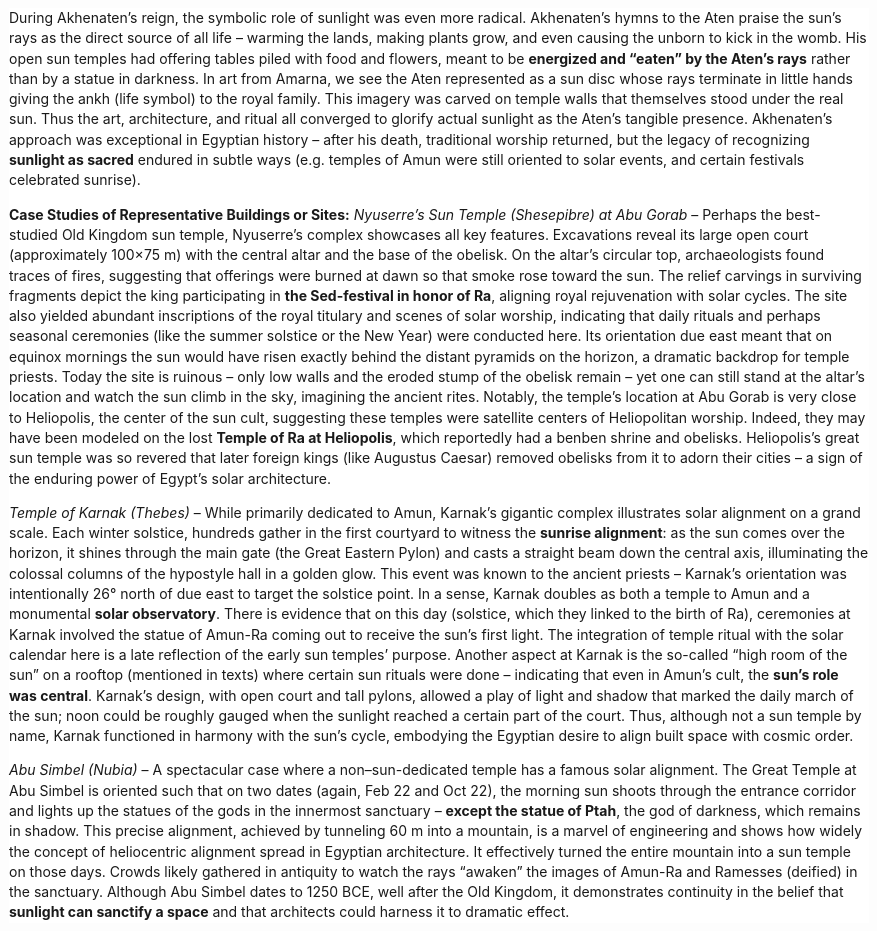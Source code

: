 During Akhenaten’s reign, the symbolic role of sunlight was even more radical. Akhenaten’s hymns to the Aten praise the sun’s rays as the direct source of all life – warming the lands, making plants grow, and even causing the unborn to kick in the womb. His open sun temples had offering tables piled with food and flowers, meant to be **energized and “eaten” by the Aten’s rays** rather than by a statue in darkness. In art from Amarna, we see the Aten represented as a sun disc whose rays terminate in little hands giving the ankh (life symbol) to the royal family. This imagery was carved on temple walls that themselves stood under the real sun. Thus the art, architecture, and ritual all converged to glorify actual sunlight as the Aten’s tangible presence. Akhenaten’s approach was exceptional in Egyptian history – after his death, traditional worship returned, but the legacy of recognizing **sunlight as sacred** endured in subtle ways (e.g. temples of Amun were still oriented to solar events, and certain festivals celebrated sunrise).

**Case Studies of Representative Buildings or Sites:** *Nyuserre’s Sun Temple (Shesepibre) at Abu Gorab* – Perhaps the best-studied Old Kingdom sun temple, Nyuserre’s complex showcases all key features. Excavations reveal its large open court (approximately 100×75 m) with the central altar and the base of the obelisk. On the altar’s circular top, archaeologists found traces of fires, suggesting that offerings were burned at dawn so that smoke rose toward the sun. The relief carvings in surviving fragments depict the king participating in **the Sed-festival in honor of Ra**, aligning royal rejuvenation with solar cycles. The site also yielded abundant inscriptions of the royal titulary and scenes of solar worship, indicating that daily rituals and perhaps seasonal ceremonies (like the summer solstice or the New Year) were conducted here. Its orientation due east meant that on equinox mornings the sun would have risen exactly behind the distant pyramids on the horizon, a dramatic backdrop for temple priests. Today the site is ruinous – only low walls and the eroded stump of the obelisk remain – yet one can still stand at the altar’s location and watch the sun climb in the sky, imagining the ancient rites. Notably, the temple’s location at Abu Gorab is very close to Heliopolis, the center of the sun cult, suggesting these temples were satellite centers of Heliopolitan worship. Indeed, they may have been modeled on the lost **Temple of Ra at Heliopolis**, which reportedly had a benben shrine and obelisks. Heliopolis’s great sun temple was so revered that later foreign kings (like Augustus Caesar) removed obelisks from it to adorn their cities – a sign of the enduring power of Egypt’s solar architecture.

*Temple of Karnak (Thebes)* – While primarily dedicated to Amun, Karnak’s gigantic complex illustrates solar alignment on a grand scale. Each winter solstice, hundreds gather in the first courtyard to witness the **sunrise alignment**: as the sun comes over the horizon, it shines through the main gate (the Great Eastern Pylon) and casts a straight beam down the central axis, illuminating the colossal columns of the hypostyle hall in a golden glow. This event was known to the ancient priests – Karnak’s orientation was intentionally 26° north of due east to target the solstice point. In a sense, Karnak doubles as both a temple to Amun and a monumental **solar observatory**. There is evidence that on this day (solstice, which they linked to the birth of Ra), ceremonies at Karnak involved the statue of Amun-Ra coming out to receive the sun’s first light. The integration of temple ritual with the solar calendar here is a late reflection of the early sun temples’ purpose. Another aspect at Karnak is the so-called “high room of the sun” on a rooftop (mentioned in texts) where certain sun rituals were done – indicating that even in Amun’s cult, the **sun’s role was central**. Karnak’s design, with open court and tall pylons, allowed a play of light and shadow that marked the daily march of the sun; noon could be roughly gauged when the sunlight reached a certain part of the court. Thus, although not a sun temple by name, Karnak functioned in harmony with the sun’s cycle, embodying the Egyptian desire to align built space with cosmic order.

*Abu Simbel (Nubia)* – A spectacular case where a non–sun-dedicated temple has a famous solar alignment. The Great Temple at Abu Simbel is oriented such that on two dates (again, Feb 22 and Oct 22), the morning sun shoots through the entrance corridor and lights up the statues of the gods in the innermost sanctuary – **except the statue of Ptah**, the god of darkness, which remains in shadow. This precise alignment, achieved by tunneling 60 m into a mountain, is a marvel of engineering and shows how widely the concept of heliocentric alignment spread in Egyptian architecture. It effectively turned the entire mountain into a sun temple on those days. Crowds likely gathered in antiquity to watch the rays “awaken” the images of Amun-Ra and Ramesses (deified) in the sanctuary. Although Abu Simbel dates to 1250 BCE, well after the Old Kingdom, it demonstrates continuity in the belief that **sunlight can sanctify a space** and that architects could harness it to dramatic effect.

